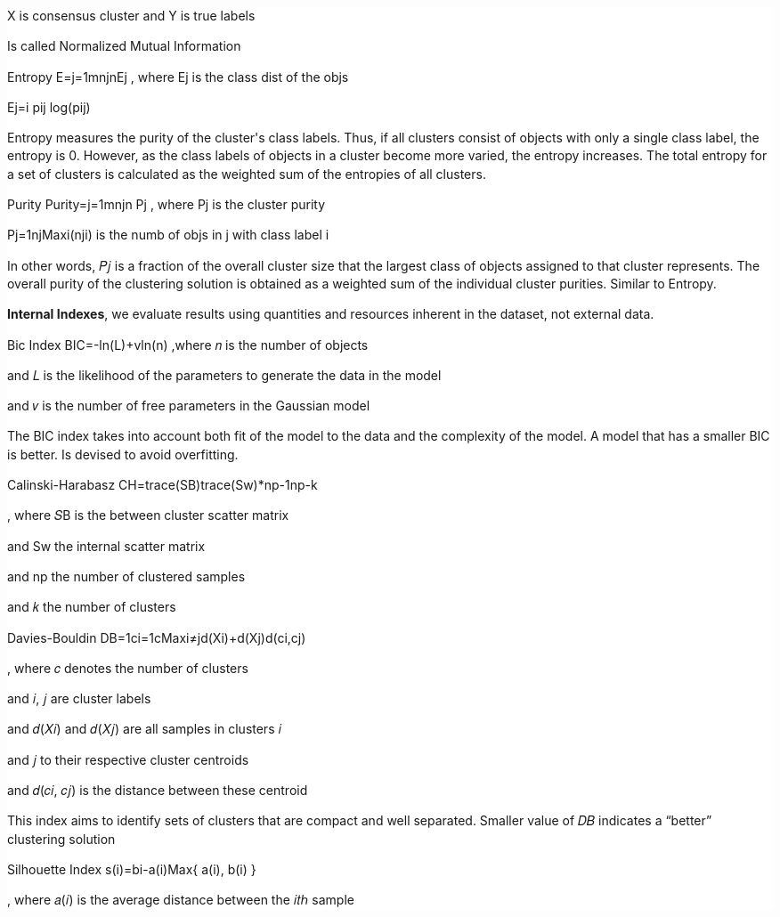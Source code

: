 X is consensus cluster  and  Y is true labels

Is called Normalized Mutual Information

Entropy		E=j=1mnjnEj , where Ej is the class dist of the objs

Ej=i pij log(pij)

Entropy measures the purity of the cluster's class labels. Thus, if all clusters consist of objects with only a single class label, the entropy is 0. However, as the class labels of objects in a cluster become more varied, the entropy increases. The total entropy for a set of clusters is calculated as the weighted sum of the entropies of all clusters.

Purity			Purity=j=1mnjn Pj , where Pj is the cluster purity

Pj=1njMaxi(nji) is the numb of objs in j with class label i	

In other words, 𝑃𝑗 is a fraction of the overall cluster size that the largest class of objects assigned to that cluster represents. The overall purity of the clustering solution is obtained as a weighted sum of the individual cluster purities. Similar to Entropy.




**Internal Indexes**, we evaluate results using quantities and resources inherent in the dataset, not external data.

Bic Index 	BIC=-ln(L)+vln(n) ,where 𝑛 is the number of objects

and 𝐿 is the likelihood of the parameters to generate the data in the model

and 𝑣 is the number of free parameters in the Gaussian model

The BIC index takes into account both fit of the model to the data and the complexity of the model. A model that has a smaller BIC is better. Is devised to avoid overfitting.

Calinski-Harabasz  	CH=trace(SB)trace(Sw)\*np-1np-k 

, where 𝑆B is the between cluster scatter matrix

and Sw the internal scatter matrix

and np the number of clustered samples

and 𝑘 the number of clusters 

Davies-Bouldin 	DB=1ci=1cMaxi≠jd(Xi)+d(Xj)d(ci,cj)

, where 𝑐 denotes the number of clusters

and 𝑖, 𝑗 are cluster labels

and 𝑑(𝑋𝑖) and 𝑑(𝑋𝑗) are all samples in clusters 𝑖

and 𝑗 to their respective cluster centroids

and  𝑑(𝑐𝑖, 𝑐𝑗) is the distance between these centroid

This index aims to identify sets of clusters that are compact and well separated. Smaller value of 𝐷𝐵 indicates a “better” clustering solution

Silhouette Index	s(i)=bi-a(i)Max{ a(i),  b(i) } 

, where  𝑎(𝑖) is the average distance between the 𝑖𝑡ℎ sample
